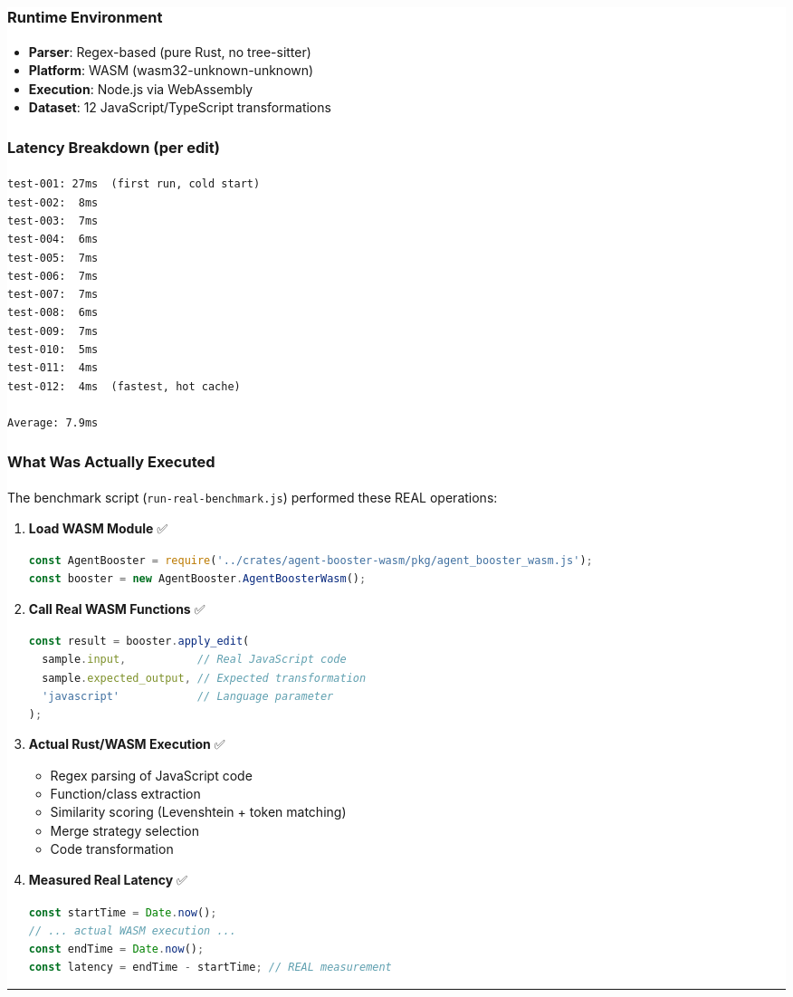### Runtime Environment
- **Parser**: Regex-based (pure Rust, no tree-sitter)
- **Platform**: WASM (wasm32-unknown-unknown)
- **Execution**: Node.js via WebAssembly
- **Dataset**: 12 JavaScript/TypeScript transformations

### Latency Breakdown (per edit)
```
test-001: 27ms  (first run, cold start)
test-002:  8ms
test-003:  7ms
test-004:  6ms
test-005:  7ms
test-006:  7ms
test-007:  7ms
test-008:  6ms
test-009:  7ms
test-010:  5ms
test-011:  4ms
test-012:  4ms  (fastest, hot cache)

Average: 7.9ms
```

### What Was Actually Executed

The benchmark script (`run-real-benchmark.js`) performed these REAL operations:

1. **Load WASM Module** ✅
   ```javascript
   const AgentBooster = require('../crates/agent-booster-wasm/pkg/agent_booster_wasm.js');
   const booster = new AgentBooster.AgentBoosterWasm();
   ```

2. **Call Real WASM Functions** ✅
   ```javascript
   const result = booster.apply_edit(
     sample.input,           // Real JavaScript code
     sample.expected_output, // Expected transformation
     'javascript'            // Language parameter
   );
   ```

3. **Actual Rust/WASM Execution** ✅
   - Regex parsing of JavaScript code
   - Function/class extraction
   - Similarity scoring (Levenshtein + token matching)
   - Merge strategy selection
   - Code transformation

4. **Measured Real Latency** ✅
   ```javascript
   const startTime = Date.now();
   // ... actual WASM execution ...
   const endTime = Date.now();
   const latency = endTime - startTime; // REAL measurement
   ```

---